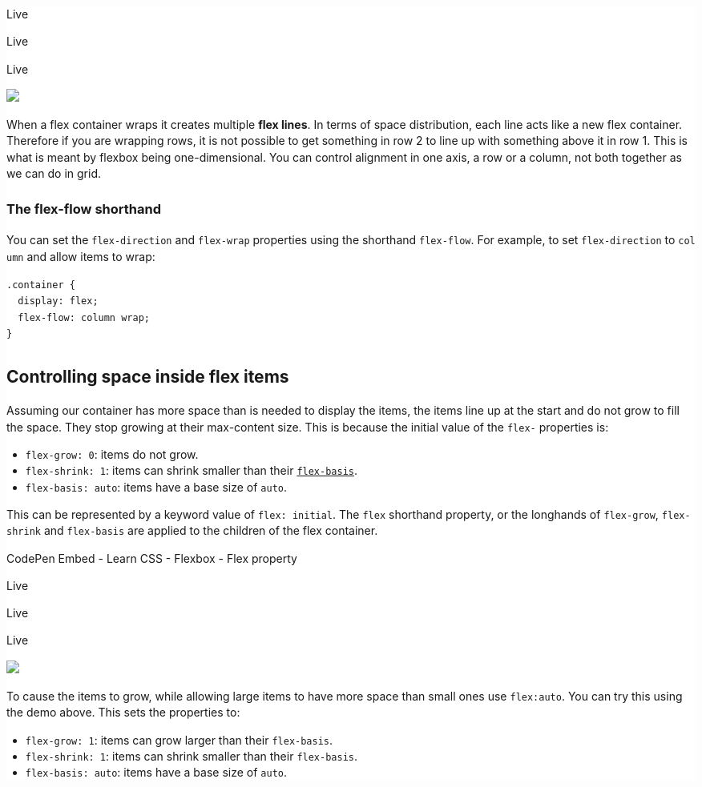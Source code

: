 Live

Live

Live

[![](https://assets.codepen.io/5928893/internal/avatars/users/default.png?fit=crop&format=auto&height=256&version=1616020020&width=256)](https://codepen.io/web-dot-dev)

When a flex container wraps it creates multiple **flex lines**. In terms of space distribution, each line acts like a new flex container. Therefore if you are wrapping rows, it is not possible to get something in row 2 to line up with something above it in row 1. This is what is meant by flexbox being one-dimensional. You can control alignment in one axis, a row or a column, not both together as we can do in grid.

### The flex-flow shorthand

You can set the `flex-direction` and `flex-wrap` properties using the shorthand `flex-flow`. For example, to set `flex-direction` to `column` and allow items to wrap:

```
.container {
  display: flex;
  flex-flow: column wrap;
}
```

## Controlling space inside flex items

Assuming our container has more space than is needed to display the items, the items line up at the start and do not grow to fill the space. They stop growing at their max-content size. This is because the initial value of the `flex-` properties is:

*   `flex-grow: 0`: items do not grow.
*   `flex-shrink: 1`: items can shrink smaller than their [`flex-basis`](https://developer.mozilla.org/docs/Web/CSS/flex-basis).
*   `flex-basis: auto`: items have a base size of `auto`.

This can be represented by a keyword value of `flex: initial`. The `flex` shorthand property, or the longhands of `flex-grow`, `flex-shrink` and `flex-basis` are applied to the children of the flex container.

  CodePen Embed - Learn CSS - Flexbox - Flex property  

Live

Live

Live

[![](https://assets.codepen.io/5928893/internal/avatars/users/default.png?fit=crop&format=auto&height=256&version=1616020020&width=256)](https://codepen.io/web-dot-dev)

To cause the items to grow, while allowing large items to have more space than small ones use `flex:auto`. You can try this using the demo above. This sets the properties to:

*   `flex-grow: 1`: items can grow larger than their `flex-basis`.
*   `flex-shrink: 1`: items can shrink smaller than their `flex-basis`.
*   `flex-basis: auto`: items have a base size of `auto`.
